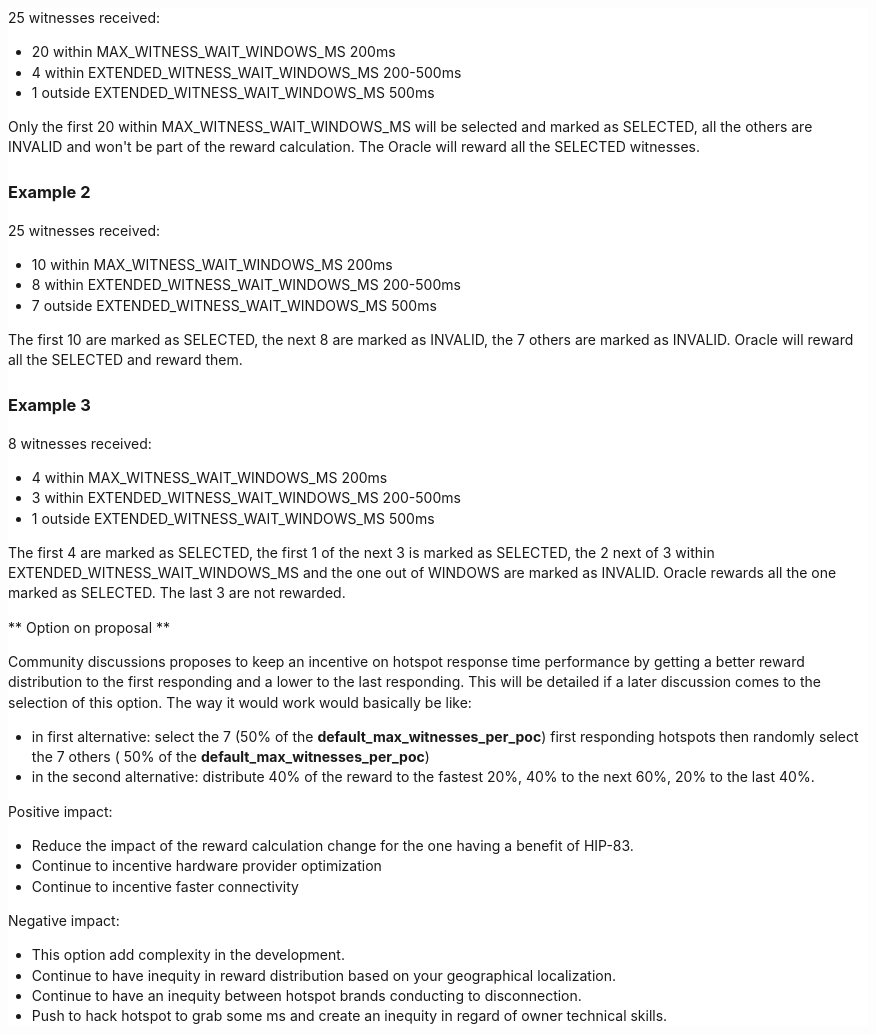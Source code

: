 25 witnesses received:

- 20 within MAX_WITNESS_WAIT_WINDOWS_MS 200ms
- 4 within EXTENDED_WITNESS_WAIT_WINDOWS_MS 200-500ms
- 1 outside EXTENDED_WITNESS_WAIT_WINDOWS_MS 500ms

Only the first 20 within MAX_WITNESS_WAIT_WINDOWS_MS will be selected and marked as SELECTED, all the others are INVALID and won't be part of the reward calculation. The Oracle will reward all the SELECTED witnesses.

### Example 2

25 witnesses received:

- 10 within MAX_WITNESS_WAIT_WINDOWS_MS 200ms
- 8 within EXTENDED_WITNESS_WAIT_WINDOWS_MS 200-500ms
- 7 outside EXTENDED_WITNESS_WAIT_WINDOWS_MS 500ms

The first 10 are marked as SELECTED, the next 8 are marked as INVALID, the 7 others are marked as INVALID. Oracle will reward all the SELECTED and reward them.

### Example 3

8 witnesses received:

- 4 within MAX_WITNESS_WAIT_WINDOWS_MS 200ms
- 3 within EXTENDED_WITNESS_WAIT_WINDOWS_MS 200-500ms
- 1 outside EXTENDED_WITNESS_WAIT_WINDOWS_MS 500ms

The first 4 are marked as SELECTED, the first 1 of the next 3 is marked as SELECTED, the 2 next of 3 within EXTENDED_WITNESS_WAIT_WINDOWS_MS and the one out of WINDOWS are marked as INVALID. Oracle rewards all the one marked as SELECTED. The last 3 are not rewarded.

** Option on proposal **

Community discussions proposes to keep an incentive on hotspot response time performance by getting a better reward distribution to the first responding and a lower to the last responding. This will be detailed if a later discussion comes to the selection of this option.
The way it would work would basically be like:

- in first alternative: select the 7 (50% of the **default_max_witnesses_per_poc**) first responding hotspots then randomly select the 7 others ( 50% of the **default_max_witnesses_per_poc**)
- in the second alternative: distribute 40% of the reward to the fastest 20%, 40% to the next 60%, 20% to the last 40%.

Positive impact:

- Reduce the impact of the reward calculation change for the one having a benefit of HIP-83.
- Continue to incentive hardware provider optimization
- Continue to incentive faster connectivity

Negative impact:

- This option add complexity in the development.
- Continue to have inequity in reward distribution based on your geographical localization.
- Continue to have an inequity between hotspot brands conducting to disconnection.
- Push to hack hotspot to grab some ms and create an inequity in regard of owner technical skills.
